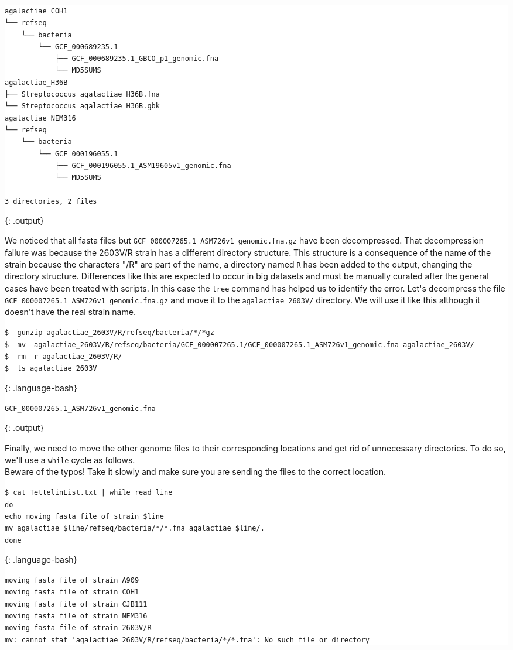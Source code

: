 ~~~
agalactiae_COH1
└── refseq
    └── bacteria
        └── GCF_000689235.1
            ├── GCF_000689235.1_GBCO_p1_genomic.fna
            └── MD5SUMS
agalactiae_H36B
├── Streptococcus_agalactiae_H36B.fna
└── Streptococcus_agalactiae_H36B.gbk
agalactiae_NEM316
└── refseq
    └── bacteria
        └── GCF_000196055.1
            ├── GCF_000196055.1_ASM19605v1_genomic.fna
            └── MD5SUMS

3 directories, 2 files
~~~
{: .output}

We noticed that all fasta files but  `GCF_000007265.1_ASM726v1_genomic.fna.gz` have been decompressed.
That decompression failure was because the 2603V/R strain has a different directory structure. This structure
is a consequence of the name of the strain because the characters "/R" are part of the name,
a directory named `R` has been added to the output, changing the directory structure.
Differences like this are expected to occur in big datasets and must be manually
curated after the general cases have been treated with scripts. In this case the `tree`
command has helped us to identify the error. Let's decompress the file 
`GCF_000007265.1_ASM726v1_genomic.fna.gz` and move it to the `agalactiae_2603V/` directory. We will use it like this although it doesn't have the real strain name.

~~~
$  gunzip agalactiae_2603V/R/refseq/bacteria/*/*gz
$  mv  agalactiae_2603V/R/refseq/bacteria/GCF_000007265.1/GCF_000007265.1_ASM726v1_genomic.fna agalactiae_2603V/
$  rm -r agalactiae_2603V/R/
$  ls agalactiae_2603V
~~~
{: .language-bash}

~~~
GCF_000007265.1_ASM726v1_genomic.fna
~~~
{: .output}

Finally, we need to move the other genome files to their corresponding locations and
get rid of unnecessary directories. To do so, we'll use a `while` cycle as follows.  
Beware of the typos! Take it slowly and make sure you are sending the files to the correct location. 

~~~
$ cat TettelinList.txt | while read line
do 
echo moving fasta file of strain $line
mv agalactiae_$line/refseq/bacteria/*/*.fna agalactiae_$line/. 
done
~~~
{: .language-bash}
~~~
moving fasta file of strain A909
moving fasta file of strain COH1
moving fasta file of strain CJB111
moving fasta file of strain NEM316
moving fasta file of strain 2603V/R
mv: cannot stat 'agalactiae_2603V/R/refseq/bacteria/*/*.fna': No such file or directory
~~~